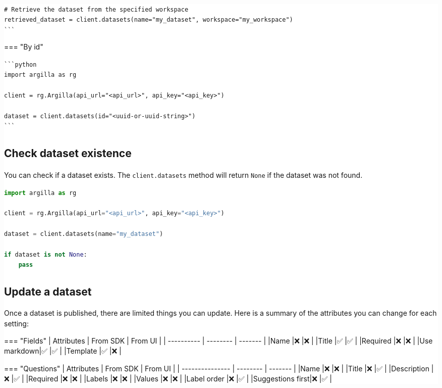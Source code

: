     # Retrieve the dataset from the specified workspace
    retrieved_dataset = client.datasets(name="my_dataset", workspace="my_workspace")
    ```

=== "By id"

    ```python
    import argilla as rg

    client = rg.Argilla(api_url="<api_url>", api_key="<api_key>")

    dataset = client.datasets(id="<uuid-or-uuid-string>")
    ```

## Check dataset existence

You can check if a dataset exists. The `client.datasets` method will return `None` if the dataset was not found.

```python
import argilla as rg

client = rg.Argilla(api_url="<api_url>", api_key="<api_key>")

dataset = client.datasets(name="my_dataset")

if dataset is not None:
    pass
```

## Update a dataset

Once a dataset is published, there are limited things you can update. Here is a summary of the attributes you can change for each setting:

=== "Fields"
    | Attributes | From SDK | From UI |
    | ---------- | -------- | ------- |
    |Name        |❌        |❌        |
    |Title       |✅        |✅        |
    |Required    |❌        |❌        |
    |Use markdown|✅        |✅        |
    |Template    |✅        |❌        |

=== "Questions"
    | Attributes      | From SDK | From UI |
    | --------------- | -------- | ------- |
    |Name             |❌        |❌        |
    |Title            |❌        |✅        |
    |Description      |❌        |✅        |
    |Required         |❌        |❌        |
    |Labels           |❌        |❌        |
    |Values           |❌        |❌        |
    |Label order      |❌        |✅        |
    |Suggestions first|❌        |✅        |